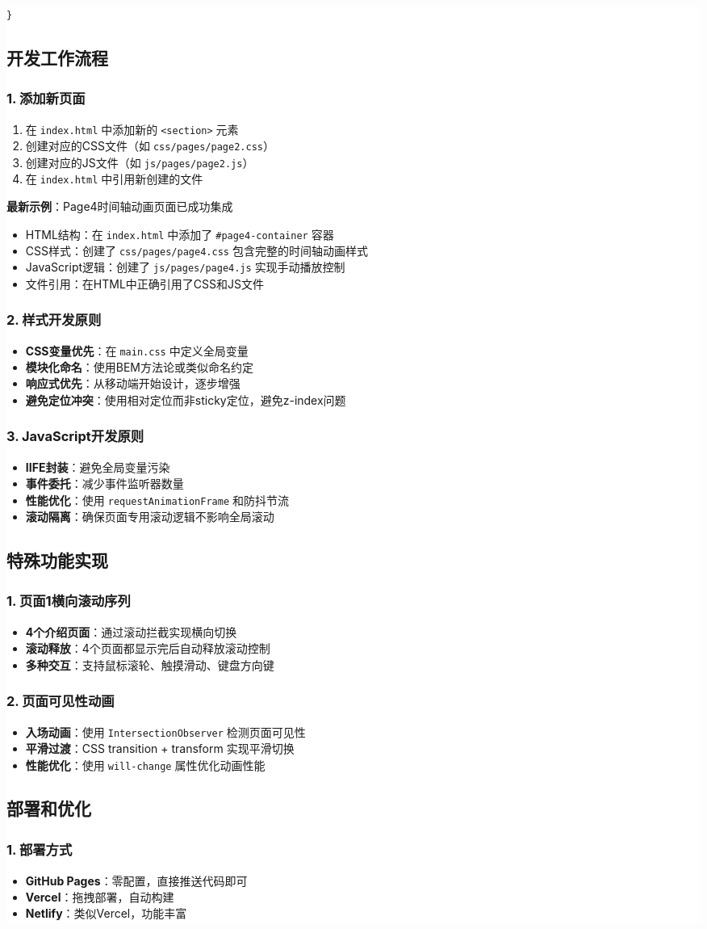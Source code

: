 ```css
}
```

## 开发工作流程

### 1. 添加新页面
1. 在 `index.html` 中添加新的 `<section>` 元素
2. 创建对应的CSS文件（如 `css/pages/page2.css`）
3. 创建对应的JS文件（如 `js/pages/page2.js`）
4. 在 `index.html` 中引用新创建的文件

**最新示例**：Page4时间轴动画页面已成功集成
- HTML结构：在 `index.html` 中添加了 `#page4-container` 容器
- CSS样式：创建了 `css/pages/page4.css` 包含完整的时间轴动画样式
- JavaScript逻辑：创建了 `js/pages/page4.js` 实现手动播放控制
- 文件引用：在HTML中正确引用了CSS和JS文件

### 2. 样式开发原则
- **CSS变量优先**：在 `main.css` 中定义全局变量
- **模块化命名**：使用BEM方法论或类似命名约定
- **响应式优先**：从移动端开始设计，逐步增强
- **避免定位冲突**：使用相对定位而非sticky定位，避免z-index问题

### 3. JavaScript开发原则
- **IIFE封装**：避免全局变量污染
- **事件委托**：减少事件监听器数量
- **性能优化**：使用 `requestAnimationFrame` 和防抖节流
- **滚动隔离**：确保页面专用滚动逻辑不影响全局滚动

## 特殊功能实现

### 1. 页面1横向滚动序列
- **4个介绍页面**：通过滚动拦截实现横向切换
- **滚动释放**：4个页面都显示完后自动释放滚动控制
- **多种交互**：支持鼠标滚轮、触摸滑动、键盘方向键

### 2. 页面可见性动画
- **入场动画**：使用 `IntersectionObserver` 检测页面可见性
- **平滑过渡**：CSS transition + transform 实现平滑切换
- **性能优化**：使用 `will-change` 属性优化动画性能

## 部署和优化

### 1. 部署方式
- **GitHub Pages**：零配置，直接推送代码即可
- **Vercel**：拖拽部署，自动构建
- **Netlify**：类似Vercel，功能丰富
